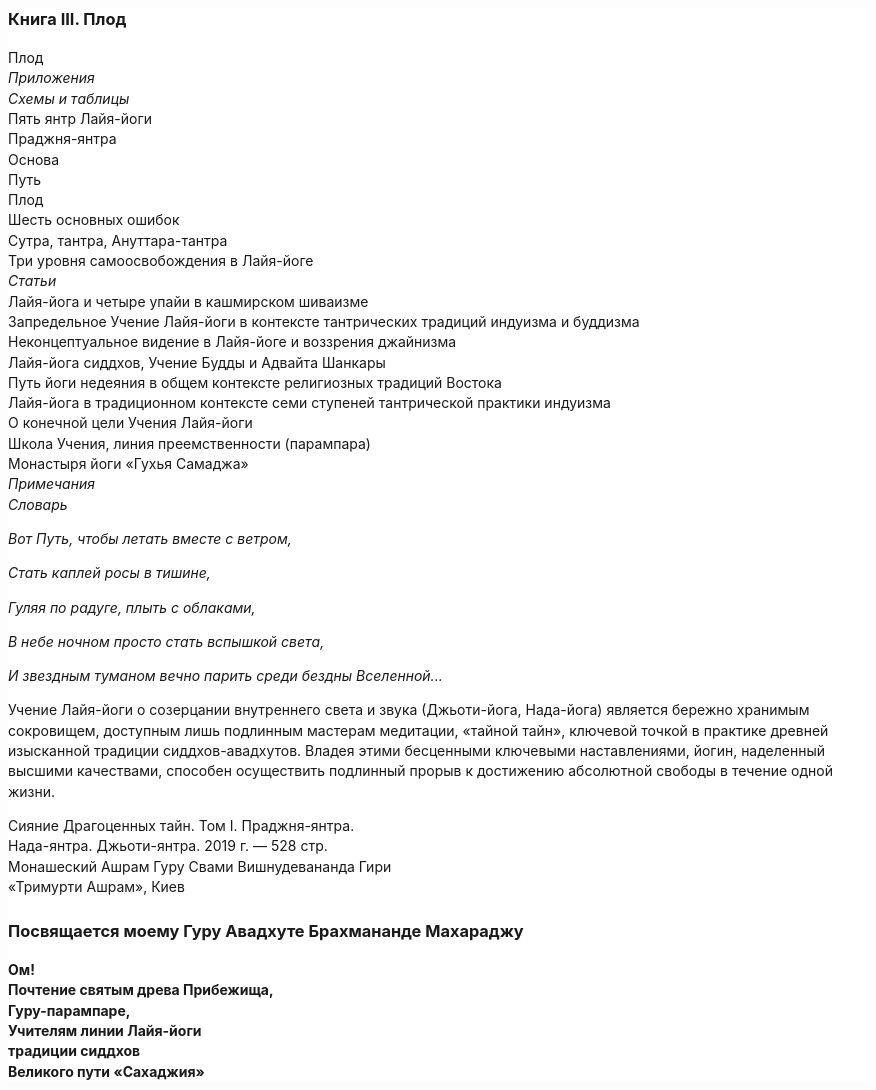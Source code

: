 ### Книга III. Плод

Плод  
_Приложения_   
_Схемы и таблицы_  
Пять янтр Лайя-йоги   
Праджня-янтра   
 Основа   
Путь   
Плод   
Шесть основных ошибок   
Сутра, тантра, Ануттара-тантра   
Три уровня самоосвобождения в Лайя-йоге   
_Статьи_  
 Лайя-йога и четыре упайи в кашмирском шиваизме   
 Запредельное Учение Лайя-йоги в контексте тантрических традиций индуизма и буддизма   
 Неконцептуальное видение в Лайя-йоге и воззрения джайнизма   
 Лайя-йога сиддхов, Учение Будды и Адвайта Шанкары   
Путь йоги недеяния в общем контексте религиозных традиций Востока   
Лайя-йога в традиционном контексте семи ступеней тантрической практики индуизма   
О конечной цели Учения Лайя-йоги   
Школа Учения, линия преемственности (парампара)  
 Монастыря йоги «Гухья Самаджа»   
_Примечания_   
_Словарь_ 

  
_Вот Путь,_ _чтобы летать_ _вместе с ветром,_  
  
_Стать_ _каплей росы_ _в тишине,_  
  
_Гуляя по радуге,_ _плыть с облаками,_  
  
_В небе ночном_ _просто стать_ _вспышкой света,_  
  
_И звездным туманом_ _вечно парить_ _среди бездны_ _Вселенной..._
  
  
Учение Лайя-йоги о созерцании внутреннего света и звука (Джьоти-йога, Нада-йога) является бережно хранимым сокровищем, доступным лишь подлинным мастерам медитации, «тайной тайн», ключевой точкой в практике древней изысканной традиции сиддхов-авадхутов. Владея этими бесценными ключевыми наставлениями, йогин, наделенный высшими качествами, способен осуществить подлинный прорыв к достижению абсолютной свободы в течение одной жизни.

  
Сияние Драгоценных тайн. Том I. Праджня-янтра.  
Нада-янтра. Джьоти-янтра. 2019 г. — 528 стр.  
Монашеский Ашрам Гуру Свами Вишнудевананда Гири  
«Тримурти Ашрам», Киев

  
### **Посвящается моему Гуру Авадхуте Брахмананде Махараджу**

**Ом!**  
**Почтение святым древа Прибежища,**  
**Гуру-парампаре,**  
**Учителям линии Лайя-йоги**  
**традиции сиддхов**  
**Великого пути «Сахаджия»**
